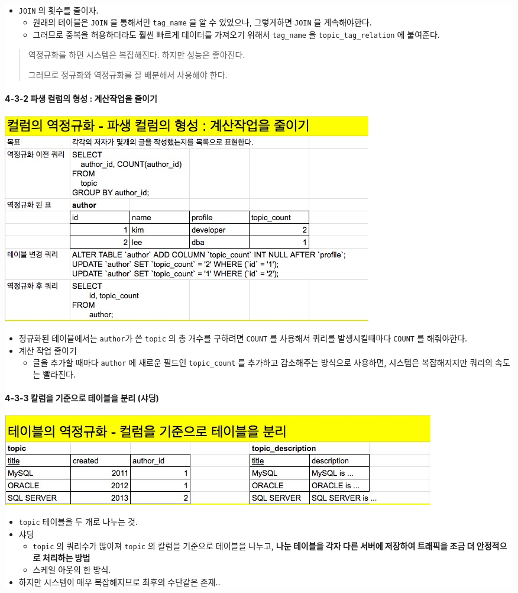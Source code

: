 * `JOIN` 의 횟수를 줄이자.
  * 원래의 테이블은 `JOIN` 을 통해서만 `tag_name` 을 알 수 있었으나, 그렇게하면 `JOIN` 을 계속해야한다.
  * 그러므로 중복을 허용하더라도 훨씬 빠르게 데이터를 가져오기 위해서 `tag_name` 을 `topic_tag_relation` 에 붙여준다.

> 역정규화를 하면 시스템은 복잡해진다. 하지만 성능은 좋아진다.
>
> 그러므로 정규화와 역정규화를 잘 배분해서 사용해야 한다.



#### 4-3-2 파생 컬럼의 형성 : 계산작업을 줄이기

![393555BD-05B2-462D-94F3-3FD0B4011F1B](./image/393555BD-05B2-462D-94F3-3FD0B4011F1B.png)

* 정규화된 테이블에서는 `author`가 쓴 `topic` 의 총 개수를 구하려면 `COUNT` 를 사용해서 쿼리를 발생시킬때마다 `COUNT` 를 해줘야한다.
* 계산 작업 줄이기
  * 글을 추가할 때마다 `author` 에 새로운 필드인 `topic_count` 를 추가하고 감소해주는 방식으로 사용하면, 시스템은 복잡해지지만 쿼리의 속도는 빨라진다.



#### 4-3-3 칼럼을 기준으로 테이블을 분리 (샤딩)

![E74FABC4-6DD9-40B0-ACB8-2CB3EFC68D8F](./image/E74FABC4-6DD9-40B0-ACB8-2CB3EFC68D8F.png)

* `topic` 테이블을 두 개로 나누는 것.
* 샤딩
  * `topic` 의 쿼리수가 많아져 `topic` 의 칼럼을 기준으로 테이블을 나누고, **나눈 테이블을 각자 다른 서버에 저장하여 트래픽을 조금 더 안정적으로 처리하는 방법**
  * 스케일 아웃의 한 방식.
* 하지만 시스템이 매우 복잡해지므로 최후의 수단같은 존재..
